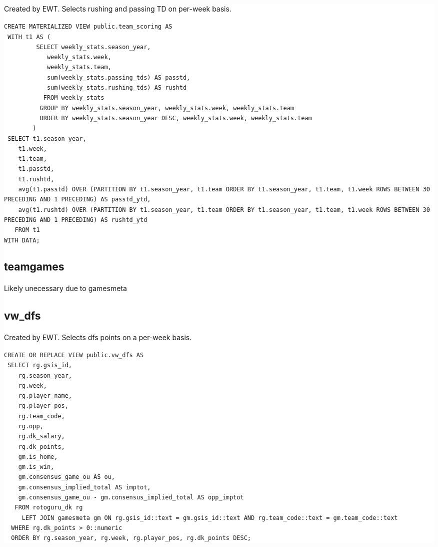 Created by EWT. Selects rushing and passing TD on per-week basis.

    CREATE MATERIALIZED VIEW public.team_scoring AS 
     WITH t1 AS (
             SELECT weekly_stats.season_year,
                weekly_stats.week,
                weekly_stats.team,
                sum(weekly_stats.passing_tds) AS passtd,
                sum(weekly_stats.rushing_tds) AS rushtd
               FROM weekly_stats
              GROUP BY weekly_stats.season_year, weekly_stats.week, weekly_stats.team
              ORDER BY weekly_stats.season_year DESC, weekly_stats.week, weekly_stats.team
            )
     SELECT t1.season_year,
        t1.week,
        t1.team,
        t1.passtd,
        t1.rushtd,
        avg(t1.passtd) OVER (PARTITION BY t1.season_year, t1.team ORDER BY t1.season_year, t1.team, t1.week ROWS BETWEEN 30 PRECEDING AND 1 PRECEDING) AS passtd_ytd,
        avg(t1.rushtd) OVER (PARTITION BY t1.season_year, t1.team ORDER BY t1.season_year, t1.team, t1.week ROWS BETWEEN 30 PRECEDING AND 1 PRECEDING) AS rushtd_ytd
       FROM t1
    WITH DATA;

## teamgames

Likely unecessary due to gamesmeta

## vw_dfs

Created by EWT. Selects dfs points on a per-week basis.

    CREATE OR REPLACE VIEW public.vw_dfs AS 
     SELECT rg.gsis_id,
        rg.season_year,
        rg.week,
        rg.player_name,
        rg.player_pos,
        rg.team_code,
        rg.opp,
        rg.dk_salary,
        rg.dk_points,
        gm.is_home,
        gm.is_win,
        gm.consensus_game_ou AS ou,
        gm.consensus_implied_total AS imptot,
        gm.consensus_game_ou - gm.consensus_implied_total AS opp_imptot
       FROM rotoguru_dk rg
         LEFT JOIN gamesmeta gm ON rg.gsis_id::text = gm.gsis_id::text AND rg.team_code::text = gm.team_code::text
      WHERE rg.dk_points > 0::numeric
      ORDER BY rg.season_year, rg.week, rg.player_pos, rg.dk_points DESC;
